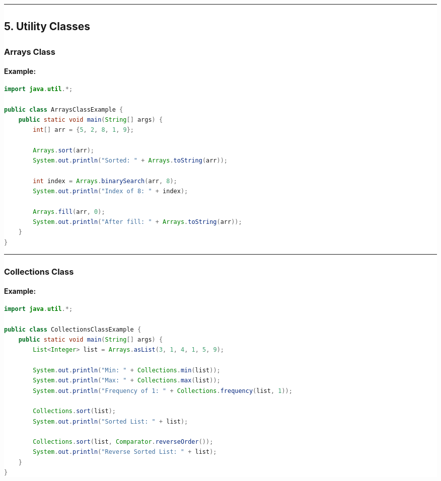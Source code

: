 ------------------------------------------------------------------------

## 5. Utility Classes

### Arrays Class

**Example:**

``` java
import java.util.*;

public class ArraysClassExample {
    public static void main(String[] args) {
        int[] arr = {5, 2, 8, 1, 9};

        Arrays.sort(arr);
        System.out.println("Sorted: " + Arrays.toString(arr));

        int index = Arrays.binarySearch(arr, 8);
        System.out.println("Index of 8: " + index);

        Arrays.fill(arr, 0);
        System.out.println("After fill: " + Arrays.toString(arr));
    }
}
```

------------------------------------------------------------------------

### Collections Class

**Example:**

``` java
import java.util.*;

public class CollectionsClassExample {
    public static void main(String[] args) {
        List<Integer> list = Arrays.asList(3, 1, 4, 1, 5, 9);

        System.out.println("Min: " + Collections.min(list));
        System.out.println("Max: " + Collections.max(list));
        System.out.println("Frequency of 1: " + Collections.frequency(list, 1));

        Collections.sort(list);
        System.out.println("Sorted List: " + list);

        Collections.sort(list, Comparator.reverseOrder());
        System.out.println("Reverse Sorted List: " + list);
    }
}
```
